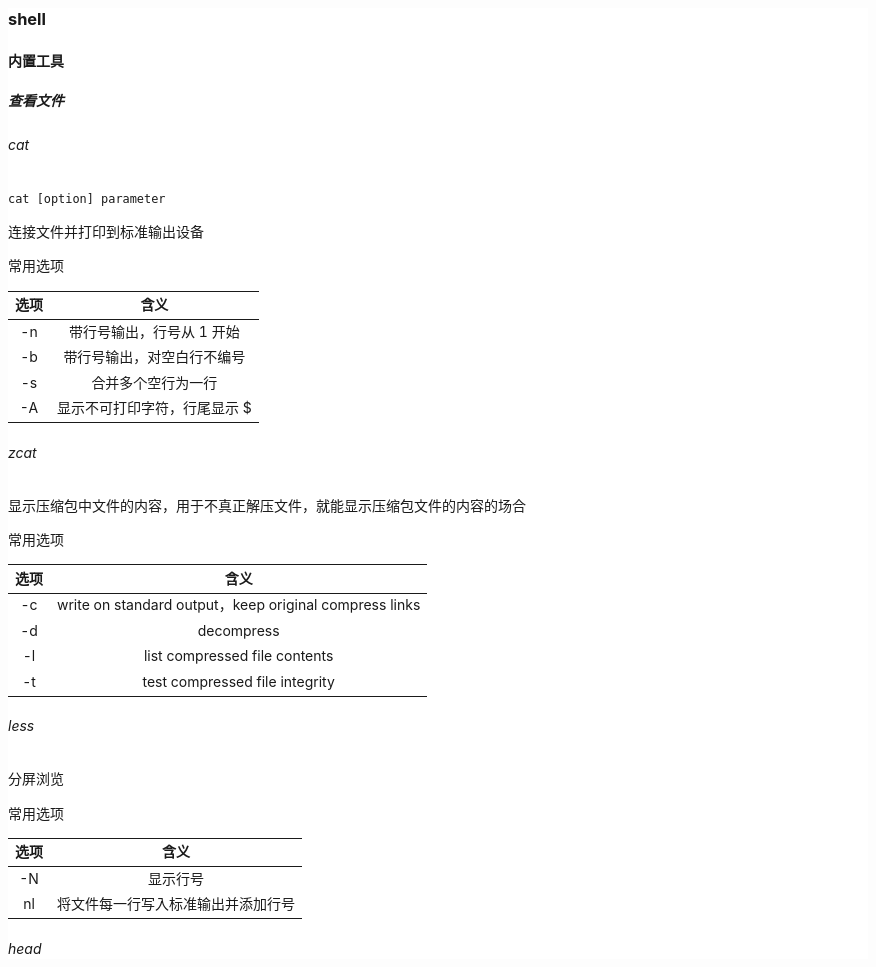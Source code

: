 

### shell

#### 内置工具

##### 查看文件

###### cat

```shell
cat [option] parameter
```

连接文件并打印到标准输出设备

常用选项

| 选项 |             含义             |
| :--: | :--------------------------: |
|  -n  |  带行号输出，行号从 1 开始   |
|  -b  |  带行号输出，对空白行不编号  |
|  -s  |      合并多个空行为一行      |
|  -A  | 显示不可打印字符，行尾显示 $ |

###### zcat

显示压缩包中文件的内容，用于不真正解压文件，就能显示压缩包文件的内容的场合

常用选项

| 选项 |                          含义                          |
| :--: | :----------------------------------------------------: |
|  -c  | write on standard output，keep original compress links |
|  -d  |                       decompress                       |
|  -l  |             list compressed file contents              |
|  -t  |             test compressed file integrity             |

###### less

分屏浏览

常用选项

| 选项 |                含义                |
| :--: | :--------------------------------: |
|  -N  |              显示行号              |
|  nl  | 将文件每一行写入标准输出并添加行号 |

###### head
